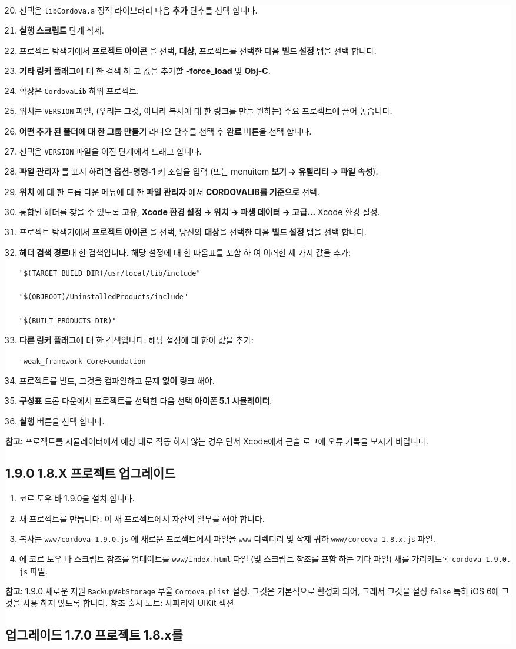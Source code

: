 20. 선택은 `libCordova.a` 정적 라이브러리 다음 **추가** 단추를 선택 합니다.

21. **실행 스크립트** 단계 삭제.

22. 프로젝트 탐색기에서 **프로젝트 아이콘** 을 선택, **대상**, 프로젝트를 선택한 다음 **빌드 설정** 탭을 선택 합니다.

23. **기타 링커 플래그**에 대 한 검색 하 고 값을 추가할 **-force_load** 및 **Obj-C**.

24. 확장은 `CordovaLib` 하위 프로젝트.

25. 위치는 `VERSION` 파일, (우리는 그것, 아니라 복사에 대 한 링크를 만들 원하는) 주요 프로젝트에 끌어 놓습니다.

26. **어떤 추가 된 폴더에 대 한 그룹 만들기** 라디오 단추를 선택 후 **완료** 버튼을 선택 합니다.

27. 선택은 `VERSION` 파일을 이전 단계에서 드래그 합니다.

28. **파일 관리자** 를 표시 하려면 **옵션-명령-1** 키 조합을 입력 (또는 menuitem **보기 → 유틸리티 → 파일 속성**).

29. **위치** 에 대 한 드롭 다운 메뉴에 대 한 **파일 관리자** 에서 **CORDOVALIB를 기준으로** 선택.

30. 통합된 헤더를 찾을 수 있도록 **고유**, **Xcode 환경 설정 → 위치 → 파생 데이터 → 고급...** Xcode 환경 설정.

31. 프로젝트 탐색기에서 **프로젝트 아이콘** 을 선택, 당신의 **대상**을 선택한 다음 **빌드 설정** 탭을 선택 합니다.

32. **헤더 검색 경로**대 한 검색입니다. 해당 설정에 대 한 따옴표를 포함 하 여 이러한 세 가지 값을 추가:
    
        "$(TARGET_BUILD_DIR)/usr/local/lib/include"
        
        "$(OBJROOT)/UninstalledProducts/include"
        
        "$(BUILT_PRODUCTS_DIR)"
        

33. **다른 링커 플래그**에 대 한 검색입니다. 해당 설정에 대 한이 값을 추가:
    
        -weak_framework CoreFoundation
        

34. 프로젝트를 빌드, 그것을 컴파일하고 문제 **없이** 링크 해야.

35. **구성표** 드롭 다운에서 프로젝트를 선택한 다음 선택 **아이폰 5.1 시뮬레이터**.

36. **실행** 버튼을 선택 합니다.

**참고**: 프로젝트를 시뮬레이터에서 예상 대로 작동 하지 않는 경우 단서 Xcode에서 콘솔 로그에 오류 기록을 보시기 바랍니다.

## 1.9.0 1.8.X 프로젝트 업그레이드

1.  코르 도우 바 1.9.0을 설치 합니다.

2.  새 프로젝트를 만듭니다. 이 새 프로젝트에서 자산의 일부를 해야 합니다.

3.  복사는 `www/cordova-1.9.0.js` 에 새로운 프로젝트에서 파일을 `www` 디렉터리 및 삭제 귀하 `www/cordova-1.8.x.js` 파일.

4.  에 코르 도우 바 스크립트 참조를 업데이트를 `www/index.html` 파일 (및 스크립트 참조를 포함 하는 기타 파일) 새를 가리키도록 `cordova-1.9.0.js` 파일.

**참고**: 1.9.0 새로운 지원 `BackupWebStorage` 부울 `Cordova.plist` 설정. 그것은 기본적으로 활성화 되어, 그래서 그것을 설정 `false` 특히 iOS 6에 그것을 사용 하지 않도록 합니다. 참조 [출시 노트: 사파리와 UIKit 섹션][17]

 [17]: https://developer.apple.com/library/prerelease/ios/#releasenotes/General/RN-iOSSDK-6_0/_index.html

## 업그레이드 1.7.0 프로젝트 1.8.x를


 [1]: https://issues.apache.org/jira/browse/CB-4323
 [2]: https://issues.apache.org/jira/browse/CB-3458
 [3]: https://git-wip-us.apache.org/repos/asf?p=cordova-ios.git;a=blobdiff;f=bin/templates/project/__TESTING__/Classes/AppDelegate.m;h=5c05ac80e056753c0e8736f887ba9f28d5b0774c;hp=623ad8ec3c46f656ea18c6c3a190d650dd64e479;hb=c6e71147386d4ad94b07428952d1aae0a9cbf3f5;hpb=c017fda8af00375a453cf27cfc488647972e9a23
 [4]: https://git-wip-us.apache.org/repos/asf?p=cordova-ios.git;a=blobdiff;f=bin/templates/project/__TESTING__/config.xml;h=537705d76a5ef6bc5e57a8ebfcab78c02bb4110b;hp=8889726d9a8f8c530fe1371c56d858c34552992a;hb=064239b7b5fa9a867144cf1ee8b2fb798ce1f988;hpb=c9f233250d4b800f3412eeded811daaafb17b2cc
 [5]: https://git-wip-us.apache.org/repos/asf?p=cordova-ios.git;a=blobdiff;f=bin/templates/project/__TESTING__/Classes/AppDelegate.m;h=124a56bb4f361e95616f44d6d6f5a96ffa439b60;hp=318f79326176be8f16ebc93bad85dd745f4205b6;hb=a28c7712810a63396e9f32fa4eb94fe3f8b93985;hpb=36acdf55e4cab52802d73764c8a4b5b42cf18ef9
 [6]: https://git-wip-us.apache.org/repos/asf?p=cordova-ios.git;a=blobdiff;f=bin/templates/project/__TESTING__/config.xml;h=1555b5e81de326a07efe0bccaa5f5e2326b07a9a;hp=0652d60f8d35ac13c825c572dca6ed01fea4a540;hb=95f16a6dc252db0299b8e2bb53797995b1e39aa1;hpb=a2de90b8f5f5f68bd9520bcbbb9afa3ac409b96d
 [7]: https://git-wip-us.apache.org/repos/asf?p=cordova-ios.git;a=blobdiff;f=bin/templates/project/__TESTING__/config.xml;h=d307827b7e67301171a913417fb10003d43ce39d;hp=04260aa9786d6d74ab20a07c86d7e8b34e31968c;hb=97b89edfae3527828c0ca6bb2f6d58d9ded95188;hpb=942d33c8e7174a5766029ea1232ba2e0df745c3f
 [8]: https://git-wip-us.apache.org/repos/asf?p=cordova-ios.git;a=blobdiff;f=bin/templates/project/__TESTING__/config.xml;h=8889726d9a8f8c530fe1371c56d858c34552992a;hp=d307827b7e67301171a913417fb10003d43ce39d;hb=57982de638a4dce6ae130a26662591741b065f00;hpb=ec411f18309d577b4debefd9a2f085ba719701d5
 [9]: https://git-wip-us.apache.org/repos/asf?p=cordova-ios.git;a=blobdiff;f=bin/templates/project/__TESTING__/Classes/AppDelegate.m;h=318f79326176be8f16ebc93bad85dd745f4205b6;hp=6dc7bfc84f0ecede4cc43d2a3256ef7c5383b9fe;hb=4001ae13fcb1fcbe73168327630fbc0ce44703d0;hpb=299a324e8c30065fc4511c1fe59c6515d4842f09
 [10]: https://git-wip-us.apache.org/repos/asf?p=cordova-ios.git;a=blobdiff;f=bin/templates/project/__TESTING__/config.xml;h=903944c4b1e58575295c820e154be2f5f09e6314;hp=721c734120b13004a4a543ee25f4287e541f34be;hb=ae467249b4a256bd31ee89aea7a06f4f2316b8ac;hpb=9e39f7ef8096fb15b38121ab0e245a3a958d9cbb
 [11]: https://git-wip-us.apache.org/repos/asf?p=cordova-ios.git;a=blobdiff;f=bin/templates/project/__TESTING__/config.xml;h=64e71636f5dd79fa0978a97b9ff5aa3860a493f5;hp=d8579352dfb21c14e5748e09b2cf3f4396450163;hb=0e711f8d09377a7ac10ff6be4ec17d22cdbee88d;hpb=57c3c082ed9be41c0588d0d63a1d2bfcd2ed878c
 [12]: https://git-wip-us.apache.org/repos/asf?p=cordova-ios.git;a=blobdiff;f=bin/templates/project/__TESTING__/config.xml;h=721c734120b13004a4a543ee25f4287e541f34be;hp=7d67508b70914aa921a16e79f79c00512502a8b6;hb=187bf21b308551bfb4b98b1a5e11edf04f699791;hpb=03b8854bdf039bcefbe0212db937abd81ac675e4
 [13]: https://git-wip-us.apache.org/repos/asf?p=cordova-ios.git;a=blobdiff;f=bin/templates/project/__TESTING__/Classes/MainViewController.m;h=5f9eeac15c2437cd02a6eb5835b48374e9b94100;hp=89da1082d06ba5e5d0dffc5b2e75a3a06d5c2aa6;hb=b4a2e4ae0445ba7aec788090dce9b822d67edfd8;hpb=a484850f4610e73c7b20cd429a7794ba829ec997
 [14]: https://git-wip-us.apache.org/repos/asf?p=cordova-ios.git;a=blobdiff;f=bin/templates/project/__TESTING__/Classes/AppDelegate.m;h=6dc7bfc84f0ecede4cc43d2a3256ef7c5383b9fe;hp=1ca3dafeb354c4442b7e149da4f281675aa6b740;hb=6749c17640c5fed8a7d3a0b9cca204b89a855baa;hpb=deabeeb6fcb35bac9360b053c8bf902b45e6de4d
 [15]: https://git-wip-us.apache.org/repos/asf?p=cordova-ios.git;a=blobdiff;f=bin/templates/project/__TESTING__/config.xml;h=7d67508b70914aa921a16e79f79c00512502a8b6;hp=337d38da6f40c7432b0bce05aa3281d797eec40a;hb=6749c17640c5fed8a7d3a0b9cca204b89a855baa;hpb=deabeeb6fcb35bac9360b053c8bf902b45e6de4d
 [16]: https://developer.apple.com/library/ios/#recipes/xcode_help-project_editor/Articles/AddingaLibrarytoaTarget.html